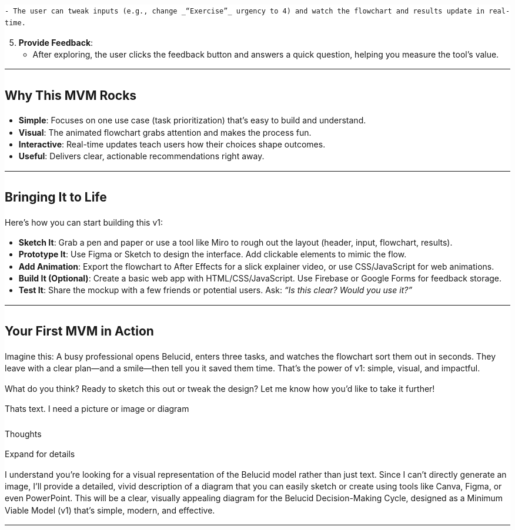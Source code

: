     - The user can tweak inputs (e.g., change _“Exercise”_ urgency to 4) and watch the flowchart and results update in real-time.
5. **Provide Feedback**:
    - After exploring, the user clicks the feedback button and answers a quick question, helping you measure the tool’s value.

---

## Why This MVM Rocks

- **Simple**: Focuses on one use case (task prioritization) that’s easy to build and understand.
- **Visual**: The animated flowchart grabs attention and makes the process fun.
- **Interactive**: Real-time updates teach users how their choices shape outcomes.
- **Useful**: Delivers clear, actionable recommendations right away.

---

## Bringing It to Life

Here’s how you can start building this v1:

- **Sketch It**: Grab a pen and paper or use a tool like Miro to rough out the layout (header, input, flowchart, results).
- **Prototype It**: Use Figma or Sketch to design the interface. Add clickable elements to mimic the flow.
- **Add Animation**: Export the flowchart to After Effects for a slick explainer video, or use CSS/JavaScript for web animations.
- **Build It (Optional)**: Create a basic web app with HTML/CSS/JavaScript. Use Firebase or Google Forms for feedback storage.
- **Test It**: Share the mockup with a few friends or potential users. Ask: _“Is this clear? Would you use it?”_

---

## Your First MVM in Action

Imagine this: A busy professional opens Belucid, enters three tasks, and watches the flowchart sort them out in seconds. They leave with a clear plan—and a smile—then tell you it saved them time. That’s the power of v1: simple, visual, and impactful.

What do you think? Ready to sketch this out or tweak the design? Let me know how you’d like to take it further!

Thats text. I need a picture or image or diagram

### 

Thoughts

Expand for details

I understand you’re looking for a visual representation of the Belucid model rather than just text. Since I can’t directly generate an image, I’ll provide a detailed, vivid description of a diagram that you can easily sketch or create using tools like Canva, Figma, or even PowerPoint. This will be a clear, visually appealing diagram for the Belucid Decision-Making Cycle, designed as a Minimum Viable Model (v1) that’s simple, modern, and effective.

---